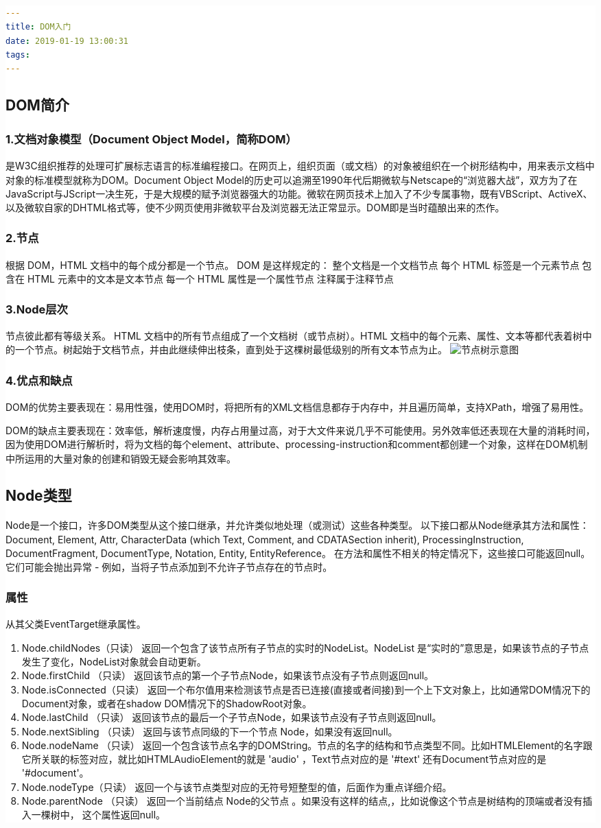```yaml
---
title: DOM入门
date: 2019-01-19 13:00:31
tags:
---
```

## DOM简介
### 1.文档对象模型（Document Object Model，简称DOM）
是W3C组织推荐的处理可扩展标志语言的标准编程接口。在网页上，组织页面（或文档）的对象被组织在一个树形结构中，用来表示文档中对象的标准模型就称为DOM。Document Object Model的历史可以追溯至1990年代后期微软与Netscape的“浏览器大战”，双方为了在JavaScript与JScript一决生死，于是大规模的赋予浏览器强大的功能。微软在网页技术上加入了不少专属事物，既有VBScript、ActiveX、以及微软自家的DHTML格式等，使不少网页使用非微软平台及浏览器无法正常显示。DOM即是当时蕴酿出来的杰作。

### 2.节点
根据 DOM，HTML 文档中的每个成分都是一个节点。
DOM 是这样规定的：
整个文档是一个文档节点
每个 HTML 标签是一个元素节点
包含在 HTML 元素中的文本是文本节点
每一个 HTML 属性是一个属性节点
注释属于注释节点

### 3.Node层次
节点彼此都有等级关系。
HTML 文档中的所有节点组成了一个文档树（或节点树）。HTML 文档中的每个元素、属性、文本等都代表着树中的一个节点。树起始于文档节点，并由此继续伸出枝条，直到处于这棵树最低级别的所有文本节点为止。
![节点树示意图](https://i.loli.net/2019/01/19/5c42b1359999b.jpg)

### 4.优点和缺点
DOM的优势主要表现在：易用性强，使用DOM时，将把所有的XML文档信息都存于内存中，并且遍历简单，支持XPath，增强了易用性。

DOM的缺点主要表现在：效率低，解析速度慢，内存占用量过高，对于大文件来说几乎不可能使用。另外效率低还表现在大量的消耗时间，因为使用DOM进行解析时，将为文档的每个element、attribute、processing-instruction和comment都创建一个对象，这样在DOM机制中所运用的大量对象的创建和销毁无疑会影响其效率。

## Node类型
Node是一个接口，许多DOM类型从这个接口继承，并允许类似地处理（或测试）这些各种类型。
以下接口都从Node继承其方法和属性：
Document, Element, Attr, CharacterData (which Text, Comment, and CDATASection inherit), ProcessingInstruction, DocumentFragment, DocumentType, Notation, Entity, EntityReference。
在方法和属性不相关的特定情况下，这些接口可能返回null。它们可能会抛出异常 - 例如，当将子节点添加到不允许子节点存在的节点时。

### 属性
从其父类EventTarget继承属性。
1. Node.childNodes（只读）
返回一个包含了该节点所有子节点的实时的NodeList。NodeList 是“实时的”意思是，如果该节点的子节点发生了变化，NodeList对象就会自动更新。
2. Node.firstChild （只读）
返回该节点的第一个子节点Node，如果该节点没有子节点则返回null。
3. Node.isConnected（只读）
返回一个布尔值用来检测该节点是否已连接(直接或者间接)到一个上下文对象上，比如通常DOM情况下的Document对象，或者在shadow DOM情况下的ShadowRoot对象。
4. Node.lastChild （只读）
返回该节点的最后一个子节点Node，如果该节点没有子节点则返回null。
5. Node.nextSibling （只读）
返回与该节点同级的下一个节点 Node，如果没有返回null。
6. Node.nodeName （只读）
返回一个包含该节点名字的DOMString。节点的名字的结构和节点类型不同。比如HTMLElement的名字跟它所关联的标签对应，就比如HTMLAudioElement的就是 'audio' ，Text节点对应的是 '#text' 还有Document节点对应的是 '#document'。
7. Node.nodeType（只读）
返回一个与该节点类型对应的无符号短整型的值，后面作为重点详细介绍。
8. Node.parentNode （只读）
返回一个当前结点 Node的父节点 。如果没有这样的结点,，比如说像这个节点是树结构的顶端或者没有插入一棵树中， 这个属性返回null。